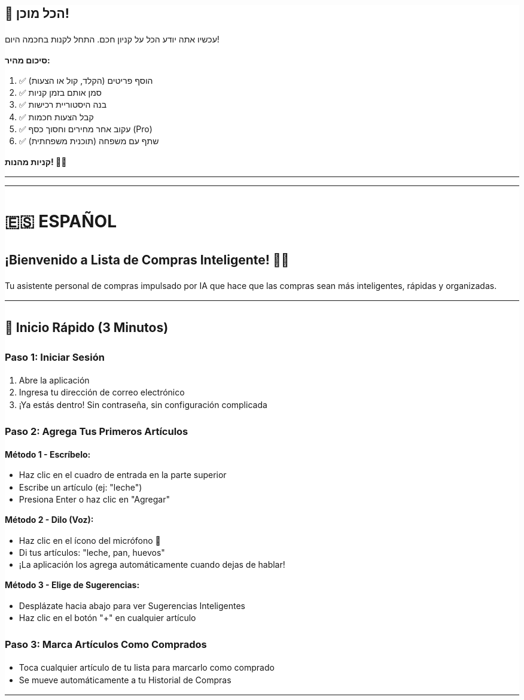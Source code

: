 
## 🎉 הכל מוכן!

עכשיו אתה יודע הכל על קניון חכם. התחל לקנות בחכמה היום!

**סיכום מהיר:**
1. ✅ הוסף פריטים (הקלד, קול או הצעות)
2. ✅ סמן אותם בזמן קניות
3. ✅ בנה היסטוריית רכישות
4. ✅ קבל הצעות חכמות
5. ✅ עקוב אחר מחירים וחסוך כסף (Pro)
6. ✅ שתף עם משפחה (תוכנית משפחתית)

**קניות מהנות! 🛒✨**

---
---

# 🇪🇸 ESPAÑOL

## ¡Bienvenido a Lista de Compras Inteligente! 🛒✨

Tu asistente personal de compras impulsado por IA que hace que las compras sean más inteligentes, rápidas y organizadas.

---

## 🚀 Inicio Rápido (3 Minutos)

### Paso 1: Iniciar Sesión
1. Abre la aplicación
2. Ingresa tu dirección de correo electrónico
3. ¡Ya estás dentro! Sin contraseña, sin configuración complicada

### Paso 2: Agrega Tus Primeros Artículos
**Método 1 - Escríbelo:**
- Haz clic en el cuadro de entrada en la parte superior
- Escribe un artículo (ej: "leche")
- Presiona Enter o haz clic en "Agregar"

**Método 2 - Dilo (Voz):**
- Haz clic en el ícono del micrófono 🎤
- Di tus artículos: "leche, pan, huevos"
- ¡La aplicación los agrega automáticamente cuando dejas de hablar!

**Método 3 - Elige de Sugerencias:**
- Desplázate hacia abajo para ver Sugerencias Inteligentes
- Haz clic en el botón "+" en cualquier artículo

### Paso 3: Marca Artículos Como Comprados
- Toca cualquier artículo de tu lista para marcarlo como comprado
- Se mueve automáticamente a tu Historial de Compras

---